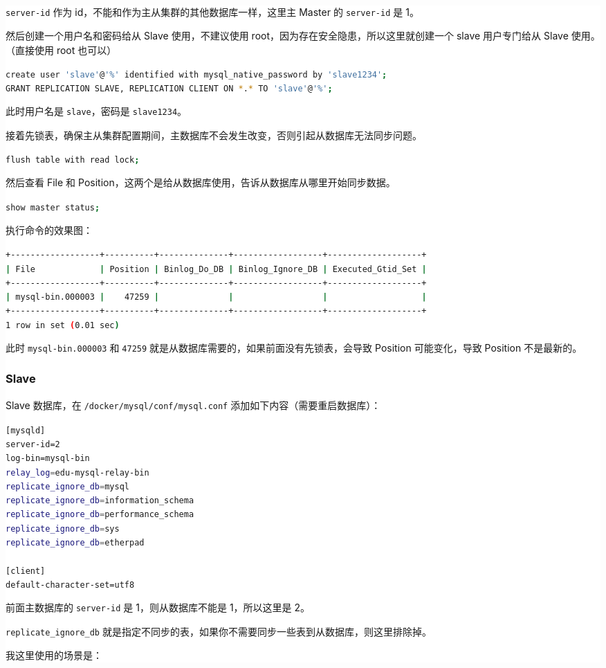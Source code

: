 `server-id` 作为 id，不能和作为主从集群的其他数据库一样，这里主 Master 的 `server-id` 是 1。

然后创建一个用户名和密码给从 Slave 使用，不建议使用 root，因为存在安全隐患，所以这里就创建一个 slave 用户专门给从 Slave 使用。（直接使用 root 也可以）

```sh
create user 'slave'@'%' identified with mysql_native_password by 'slave1234';
GRANT REPLICATION SLAVE, REPLICATION CLIENT ON *.* TO 'slave'@'%';
```

此时用户名是 `slave`，密码是 `slave1234`。

接着先锁表，确保主从集群配置期间，主数据库不会发生改变，否则引起从数据库无法同步问题。

```sh
flush table with read lock;
```

然后查看 File 和 Position，这两个是给从数据库使用，告诉从数据库从哪里开始同步数据。

```sh
show master status;
```

执行命令的效果图：

```sh
+------------------+----------+--------------+------------------+-------------------+
| File             | Position | Binlog_Do_DB | Binlog_Ignore_DB | Executed_Gtid_Set |
+------------------+----------+--------------+------------------+-------------------+
| mysql-bin.000003 |    47259 |              |                  |                   |
+------------------+----------+--------------+------------------+-------------------+
1 row in set (0.01 sec)
```

此时 `mysql-bin.000003` 和 `47259` 就是从数据库需要的，如果前面没有先锁表，会导致 Position 可能变化，导致 Position 不是最新的。

### Slave

Slave 数据库，在 `/docker/mysql/conf/mysql.conf` 添加如下内容（需要重启数据库）：

```sh
[mysqld]
server-id=2
log-bin=mysql-bin
relay_log=edu-mysql-relay-bin
replicate_ignore_db=mysql
replicate_ignore_db=information_schema
replicate_ignore_db=performance_schema
replicate_ignore_db=sys
replicate_ignore_db=etherpad

[client]
default-character-set=utf8
```

前面主数据库的 `server-id` 是 1，则从数据库不能是 1，所以这里是 2。

`replicate_ignore_db` 就是指定不同步的表，如果你不需要同步一些表到从数据库，则这里排除掉。

我这里使用的场景是：
